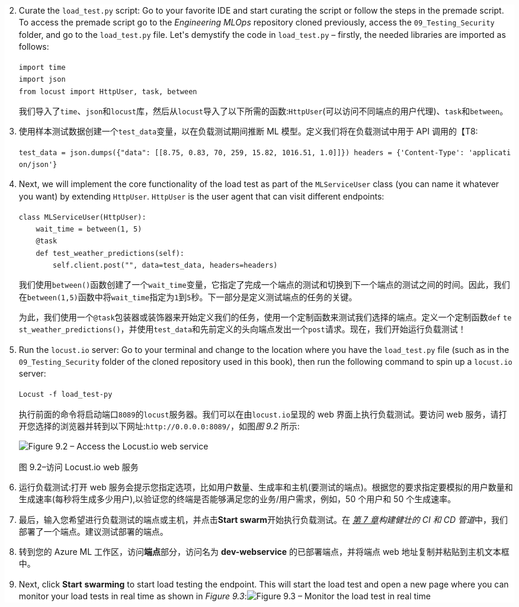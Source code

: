 2.  Curate the `load_test.py` script: Go to your favorite IDE and start curating the script or follow the steps in the premade script. To access the premade script go to the *Engineering MLOps* repository cloned previously, access the `09_Testing_Security` folder, and go to the `load_test.py` file. Let's demystify the code in `load_test.py` – firstly, the needed libraries are imported as follows:

    ```
    import time
    import json
    from locust import HttpUser, task, between
    ```

    我们导入了`time`、`json`和`locust`库，然后从`locust`导入了以下所需的函数:`HttpUser`(可以访问不同端点的用户代理)、`task`和`between`。

3.  使用样本测试数据创建一个`test_data`变量，以在负载测试期间推断 ML 模型。定义我们将在负载测试中用于 API 调用的【T8:

    ```
    test_data = json.dumps({"data": [[8.75, 0.83, 70, 259, 15.82, 1016.51, 1.0]]}) headers = {'Content-Type': 'application/json'}
    ```

4.  Next, we will implement the core functionality of the load test as part of the `MLServiceUser` class (you can name it whatever you want) by extending `HttpUser`. `HttpUser` is the user agent that can visit different endpoints:

    ```
    class MLServiceUser(HttpUser):
        wait_time = between(1, 5)
        @task
        def test_weather_predictions(self):
            self.client.post("", data=test_data, headers=headers)
    ```

    我们使用`between()`函数创建了一个`wait_time`变量，它指定了完成一个端点的测试和切换到下一个端点的测试之间的时间。因此，我们在`between(1,5)`函数中将`wait_time`指定为`1`到`5`秒。下一部分是定义测试端点的任务的关键。

    为此，我们使用一个`@task`包装器或装饰器来开始定义我们的任务，使用一个定制函数来测试我们选择的端点。定义一个定制函数`def` `test_weather_predictions()`，并使用`test_data`和先前定义的头向端点发出一个`post`请求。现在，我们开始运行负载测试！

5.  Run the `locust.io` server: Go to your terminal and change to the location where you have the `load_test.py` file (such as in the `09_Testing_Security` folder of the cloned repository used in this book), then run the following command to spin up a `locust.io` server:

    ```
    Locust -f load_test-py
    ```

    执行前面的命令将启动端口`8089`的`locust`服务器。我们可以在由`locust.io`呈现的 web 界面上执行负载测试。要访问 web 服务，请打开您选择的浏览器并转到以下网址:`http://0.0.0.0:8089/`，如图*图 9.2* 所示:

    ![Figure 9.2 – Access the Locust.io web service
    ](img/B16572_09_02.jpg)

    图 9.2–访问 Locust.io web 服务

6.  运行负载测试:打开 web 服务会提示您指定选项，比如用户数量、生成率和主机(要测试的端点)。根据您的要求指定要模拟的用户数量和生成速率(每秒将生成多少用户),以验证您的终端是否能够满足您的业务/用户需求，例如，50 个用户和 50 个生成速率。
7.  最后，输入您希望进行负载测试的端点或主机，并点击**Start swarm**开始执行负载测试。在 [*第 7 章*](B16572_07_Final_JM_ePub.xhtml#_idTextAnchor143)*构建健壮的 CI 和 CD 管道*中，我们部署了一个端点。建议测试部署的端点。
8.  转到您的 Azure ML 工作区，访问**端点**部分，访问名为 **dev-webservice** 的已部署端点，并将端点 web 地址复制并粘贴到主机文本框中。
9.  Next, click **Start** **swarming** to start load testing the endpoint. This will start the load test and open a new page where you can monitor your load tests in real time as shown in *Figure 9.3*:![Figure 9.3 – Monitor the load test in real time
    ](img/B16572_09_03.jpg)
